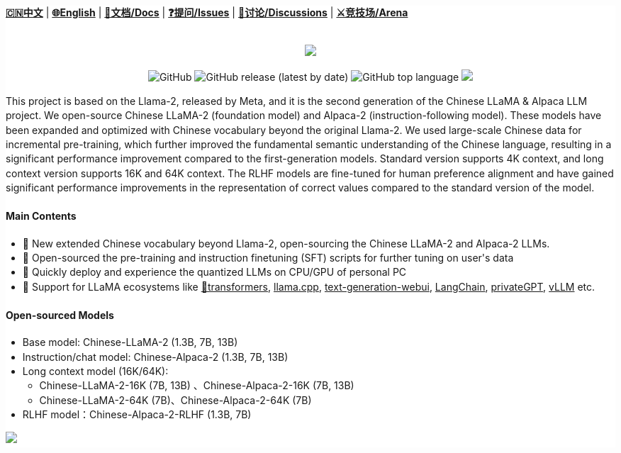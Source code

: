 [**🇨🇳中文**](./README.md) | [**🌐English**](./README_EN.md) | [**📖文档/Docs**](https://github.com/ymcui/Chinese-LLaMA-Alpaca-2/wiki) | [**❓提问/Issues**](https://github.com/ymcui/Chinese-LLaMA-Alpaca-2/issues) | [**💬讨论/Discussions**](https://github.com/ymcui/Chinese-LLaMA-Alpaca-2/discussions) | [**⚔️竞技场/Arena**](http://chinese-alpaca-arena.ymcui.com/)

<p align="center">
    <br>
    <img src="./pics/banner.png" width="800"/>
    <br>
</p>
<p align="center">
    <img alt="GitHub" src="https://img.shields.io/github/license/ymcui/Chinese-LLaMA-Alpaca-2.svg?color=blue&style=flat-square">
    <img alt="GitHub release (latest by date)" src="https://img.shields.io/github/v/release/ymcui/Chinese-LLaMA-Alpaca-2">
    <img alt="GitHub top language" src="https://img.shields.io/github/languages/top/ymcui/Chinese-LLaMA-Alpaca-2">
    <a href="https://app.codacy.com/gh/ymcui/Chinese-LLaMA-Alpaca-2/dashboard?utm_source=gh&utm_medium=referral&utm_content=&utm_campaign=Badge_grade"><img src="https://app.codacy.com/project/badge/Grade/1710faac5e634acaabfc26b0a778cdde"/></a>
</p>


This project is based on the Llama-2, released by Meta, and it is the second generation of the Chinese LLaMA & Alpaca LLM project. We open-source Chinese LLaMA-2 (foundation model) and Alpaca-2 (instruction-following model). These models have been expanded and optimized with Chinese vocabulary beyond the original Llama-2. We used large-scale Chinese data for incremental pre-training, which further improved the fundamental semantic understanding of the Chinese language, resulting in a significant performance improvement compared to the first-generation models. Standard version supports 4K context, and long context version supports 16K and 64K context. The RLHF models are fine-tuned for human preference alignment and have gained significant performance improvements in the representation of correct values compared to the standard version of the model.

#### Main Contents

- 🚀 New extended Chinese vocabulary beyond Llama-2, open-sourcing the Chinese LLaMA-2 and Alpaca-2 LLMs.
- 🚀 Open-sourced the pre-training and instruction finetuning (SFT) scripts for further tuning on user's data
- 🚀 Quickly deploy and experience the quantized LLMs on CPU/GPU of personal PC
- 🚀 Support for LLaMA ecosystems like [🤗transformers](https://github.com/huggingface/transformers), [llama.cpp](https://github.com/ggerganov/llama.cpp), [text-generation-webui](https://github.com/oobabooga/text-generation-webui), [LangChain](https://github.com/hwchase17/langchain), [privateGPT](https://github.com/imartinez/privateGPT), [vLLM](https://github.com/vllm-project/vllm) etc.

#### Open-sourced Models

- Base model: Chinese-LLaMA-2 (1.3B, 7B, 13B)
- Instruction/chat model: Chinese-Alpaca-2 (1.3B, 7B, 13B)
- Long context model (16K/64K): 
  - Chinese-LLaMA-2-16K (7B, 13B) 、Chinese-Alpaca-2-16K (7B, 13B) 
  - Chinese-LLaMA-2-64K (7B)、Chinese-Alpaca-2-64K (7B)
- RLHF model：Chinese-Alpaca-2-RLHF (1.3B, 7B)

![](./pics/screencast.gif)
